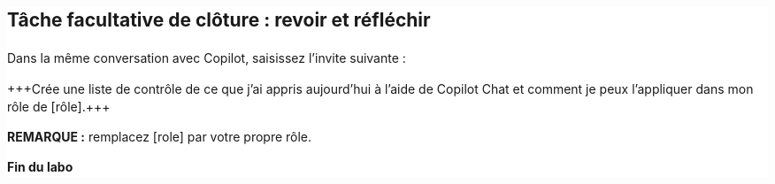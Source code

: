 ## Tâche facultative de clôture : revoir et réfléchir

Dans la même conversation avec Copilot, saisissez l’invite suivante :

+++Crée une liste de contrôle de ce que j’ai appris aujourd’hui à l’aide de Copilot Chat et comment je peux l’appliquer dans mon rôle de [rôle].+++

**REMARQUE :** remplacez [role] par votre propre rôle.

**Fin du labo**
